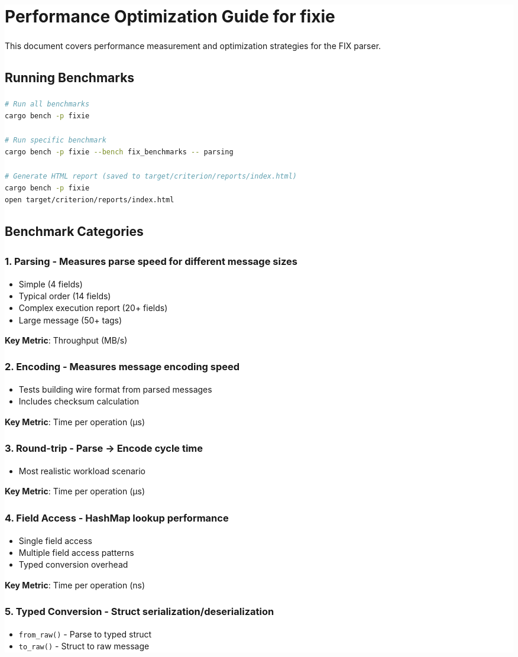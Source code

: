 # Performance Optimization Guide for fixie

This document covers performance measurement and optimization strategies for the FIX parser.

## Running Benchmarks

```bash
# Run all benchmarks
cargo bench -p fixie

# Run specific benchmark
cargo bench -p fixie --bench fix_benchmarks -- parsing

# Generate HTML report (saved to target/criterion/reports/index.html)
cargo bench -p fixie
open target/criterion/reports/index.html
```

## Benchmark Categories

### 1. **Parsing** - Measures parse speed for different message sizes
- Simple (4 fields)
- Typical order (14 fields)
- Complex execution report (20+ fields)
- Large message (50+ tags)

**Key Metric**: Throughput (MB/s)

### 2. **Encoding** - Measures message encoding speed
- Tests building wire format from parsed messages
- Includes checksum calculation

**Key Metric**: Time per operation (µs)

### 3. **Round-trip** - Parse → Encode cycle time
- Most realistic workload scenario

**Key Metric**: Time per operation (µs)

### 4. **Field Access** - HashMap lookup performance
- Single field access
- Multiple field access patterns
- Typed conversion overhead

**Key Metric**: Time per operation (ns)

### 5. **Typed Conversion** - Struct serialization/deserialization
- `from_raw()` - Parse to typed struct
- `to_raw()` - Struct to raw message

